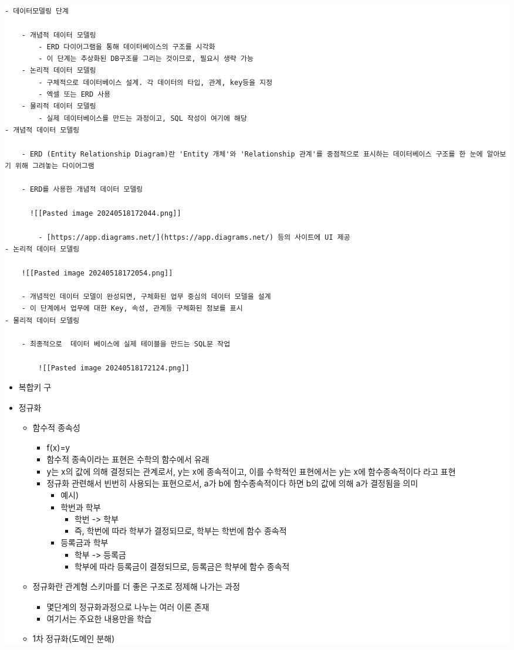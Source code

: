     - 데이터모델링 단계
        
        - 개념적 데이터 모델링
            - ERD 다이어그램을 통해 데이터베이스의 구조를 시각화
            - 이 단계는 추상화된 DB구조를 그리는 것이므로, 필요시 생략 가능
        - 논리적 데이터 모델링
            - 구체적으로 데이터베이스 설계. 각 데이터의 타입, 관계, key등을 지정
            - 엑셀 또는 ERD 사용
        - 물리적 데이터 모델링
            - 실제 데이터베이스를 만드는 과정이고, SQL 작성이 여기에 해당
    - 개념적 데이터 모델링
        
        - ERD (Entity Relationship Diagram)란 'Entity 개체'와 'Relationship 관계'를 중점적으로 표시하는 데이터베이스 구조를 한 눈에 알아보기 위해 그려놓는 다이어그램
            
        - ERD를 사용한 개념적 데이터 모델링
            
          ![[Pasted image 20240518172044.png]]
            
            - [https://app.diagrams.net/](https://app.diagrams.net/) 등의 사이트에 UI 제공
    - 논리적 데이터 모델링
        
        ![[Pasted image 20240518172054.png]]
        
        - 개념적인 데이터 모델이 완성되면, 구체화된 업무 중심의 데이터 모델을 설계
        - 이 단계에서 업무에 대한 Key, 속성, 관계등 구체화된 정보를 표시
    - 물리적 데이터 모델링
        
        - 최종적으로  데이터 베이스에 실제 테이블을 만드는 SQL문 작업
            
            ![[Pasted image 20240518172124.png]]
            
- 복합키 구
    
- 정규화
    
    
        
    - 함수적 종속성
        
        - f(x)=y
        - 함수적 종속이라는 표현은 수학의 함수에서 유래
        - y는 x의 값에 의해 결정되는 관계로서, y는 x에 종속적이고, 이를 수학적인 표현에서는 y는 x에 함수종속적이다 라고 표현
        - 정규화 관련해서 빈번히 사용되는 표현으로서, a가 b에 함수종속적이다 하면 b의 값에 의해 a가 결정됨을 의미
            - 예시)
            - 학번과 학부
                - 학번 -> 학부
                - 즉, 학번에 따라 학부가 결정되므로, 학부는 학번에 함수 종속적
            - 등록금과 학부
                - 학부 -> 등록금
                - 학부에 따라 등록금이 결정되므로, 등록금은 학부에 함수 종속적
    - 정규화란 관계형 스키마를 더 좋은 구조로 정제해 나가는 과정
        
        - 몇단계의 정규화과정으로 나누는 여러 이론 존재
        - 여기서는 주요한 내용만을 학습
    - 1차 정규화(도메인 분해)
        